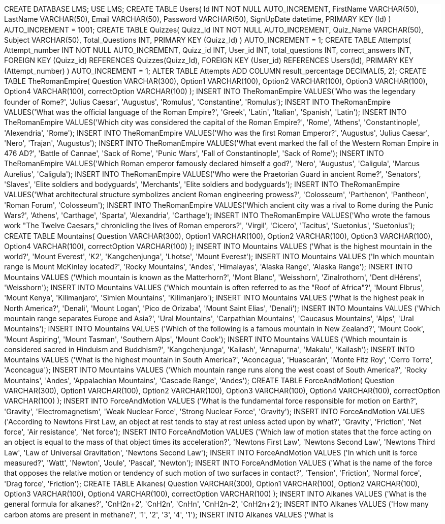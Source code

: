 CREATE DATABASE LMS; USE LMS; CREATE TABLE Users( Id INT NOT NULL AUTO_INCREMENT, FirstName VARCHAR(50), LastName VARCHAR(50), Email VARCHAR(50), Password VARCHAR(50), SignUpDate datetime, PRIMARY KEY (Id) ) AUTO_INCREMENT = 1001; CREATE TABLE Quizzes( Quizz_Id INT NOT NULL AUTO_INCREMENT, Quiz_Name VARCHAR(50), Subject VARCHAR(50), Total_Questions INT, PRIMARY KEY (Quizz_Id) ) AUTO_INCREMENT = 1; CREATE TABLE Attempts( Attempt_number INT NOT NULL AUTO_INCREMENT, Quizz_id INT, User_id INT, total_questions INT, correct_answers INT, FOREIGN KEY (Quizz_id) REFERENCES Quizzes(Quizz_Id), FOREIGN KEY (User_id) REFERENCES Users(Id), PRIMARY KEY (Attempt_number) ) AUTO_INCREMENT = 1; ALTER TABLE Attempts ADD COLUMN result_percentage DECIMAL(5, 2); CREATE TABLE TheRomanEmpire( Question VARCHAR(300), Option1 VARCHAR(100), Option2 VARCHAR(100), Option3 VARCHAR(100), Option4 VARCHAR(100), correctOption VARCHAR(100) ); INSERT INTO TheRomanEmpire VALUES('Who was the legendary founder of Rome?', 'Julius Caesar', 'Augustus', 'Romulus', 'Constantine', 'Romulus'); INSERT INTO TheRomanEmpire VALUES('What was the official language of the Roman Empire?', 'Greek', 'Latin', 'Italian', 'Spanish', 'Latin'); INSERT INTO TheRomanEmpire VALUES('Which city was considered the capital of the Roman Empire?', 'Rome', 'Athens', 'Constantinople', 'Alexendria', 'Rome'); INSERT INTO TheRomanEmpire VALUES('Who was the first Roman Emperor?', 'Augustus', 'Julius Caesar', 'Nero', 'Trajan', 'Augustus'); INSERT INTO TheRomanEmpire VALUES('What event marked the fall of the Western Roman Empire in 476 AD?', 'Battle of Cannae', 'Sack of Rome', 'Punic Wars', 'Fall of Constantinople', 'Sack of Rome'); INSERT INTO TheRomanEmpire VALUES('Which Roman emperor famously declared himself a god?', 'Nero', 'Augustus', 'Caligula', 'Marcus Aurelius', 'Caligula'); INSERT INTO TheRomanEmpire VALUES('Who were the Praetorian Guard in ancient Rome?', 'Senators', 'Slaves', 'Elite soldiers and bodyguards', 'Merchants', 'Elite soldiers and bodyguards'); INSERT INTO TheRomanEmpire VALUES('What architectural structure symbolizes ancient Roman engineering prowess?', 'Colosseum', 'Parthenon', 'Pantheon', 'Roman Forum', 'Colosseum'); INSERT INTO TheRomanEmpire VALUES('Which ancient city was a rival to Rome during the Punic Wars?', 'Athens', 'Carthage', 'Sparta', 'Alexandria', 'Carthage'); INSERT INTO TheRomanEmpire VALUES('Who wrote the famous work "The Twelve Caesars," chronicling the lives of Roman emperors?', 'Virgil', 'Cicero', 'Tacitus', 'Suetonius', 'Suetonius'); CREATE TABLE Mountains( Question VARCHAR(300), Option1 VARCHAR(100), Option2 VARCHAR(100), Option3 VARCHAR(100), Option4 VARCHAR(100), correctOption VARCHAR(100) ); INSERT INTO Mountains VALUES ('What is the highest mountain in the world?', 'Mount Everest', 'K2', 'Kangchenjunga', 'Lhotse', 'Mount Everest'); INSERT INTO Mountains VALUES ('In which mountain range is Mount McKinley located?', 'Rocky Mountains', 'Andes', 'Himalayas', 'Alaska Range', 'Alaska Range'); INSERT INTO Mountains VALUES ('Which mountain is known as the Matterhorn?', 'Mont Blanc', 'Weisshorn', 'Zinalrothorn', 'Dent dHérens', 'Weisshorn'); INSERT INTO Mountains VALUES ('Which mountain is often referred to as the "Roof of Africa"?', 'Mount Elbrus', 'Mount Kenya', 'Kilimanjaro', 'Simien Mountains', 'Kilimanjaro'); INSERT INTO Mountains VALUES ('What is the highest peak in North America?', 'Denali', 'Mount Logan', 'Pico de Orizaba', 'Mount Saint Elias', 'Denali'); INSERT INTO Mountains VALUES ('Which mountain range separates Europe and Asia?', 'Ural Mountains', 'Carpathian Mountains', 'Caucasus Mountains', 'Alps', 'Ural Mountains'); INSERT INTO Mountains VALUES ('Which of the following is a famous mountain in New Zealand?', 'Mount Cook', 'Mount Aspiring', 'Mount Tasman', 'Southern Alps', 'Mount Cook'); INSERT INTO Mountains VALUES ('Which mountain is considered sacred in Hinduism and Buddhism?', 'Kangchenjunga', 'Kailash', 'Annapurna', 'Makalu', 'Kailash'); INSERT INTO Mountains VALUES ('What is the highest mountain in South America?', 'Aconcagua', 'Huascarán', 'Monte Fitz Roy', 'Cerro Torre', 'Aconcagua'); INSERT INTO Mountains VALUES ('Which mountain range runs along the west coast of South America?', 'Rocky Mountains', 'Andes', 'Appalachian Mountains', 'Cascade Range', 'Andes'); CREATE TABLE ForceAndMotion( Question VARCHAR(300), Option1 VARCHAR(100), Option2 VARCHAR(100), Option3 VARCHAR(100), Option4 VARCHAR(100), correctOption VARCHAR(100) ); INSERT INTO ForceAndMotion VALUES ('What is the fundamental force responsible for motion on Earth?', 'Gravity', 'Electromagnetism', 'Weak Nuclear Force', 'Strong Nuclear Force', 'Gravity'); INSERT INTO ForceAndMotion VALUES ('According to Newtons First Law, an object at rest tends to stay at rest unless acted upon by what?', 'Gravity', 'Friction', 'Net force', 'Air resistance', 'Net force'); INSERT INTO ForceAndMotion VALUES ('Which law of motion states that the force acting on an object is equal to the mass of that object times its acceleration?', 'Newtons First Law', 'Newtons Second Law', 'Newtons Third Law', 'Law of Universal Gravitation', 'Newtons Second Law'); INSERT INTO ForceAndMotion VALUES ('In which unit is force measured?', 'Watt', 'Newton', 'Joule', 'Pascal', 'Newton'); INSERT INTO ForceAndMotion VALUES ('What is the name of the force that opposes the relative motion or tendency of such motion of two surfaces in contact?', 'Tension', 'Friction', 'Normal force', 'Drag force', 'Friction'); CREATE TABLE Alkanes( Question VARCHAR(300), Option1 VARCHAR(100), Option2 VARCHAR(100), Option3 VARCHAR(100), Option4 VARCHAR(100), correctOption VARCHAR(100) ); INSERT INTO Alkanes VALUES ('What is the general formula for alkanes?', 'CnH2n+2', 'CnH2n', 'CnHn', 'CnH2n-2', 'CnH2n+2'); INSERT INTO Alkanes VALUES ('How many carbon atoms are present in methane?', '1', '2', '3', '4', '1'); INSERT INTO Alkanes VALUES ('What is
